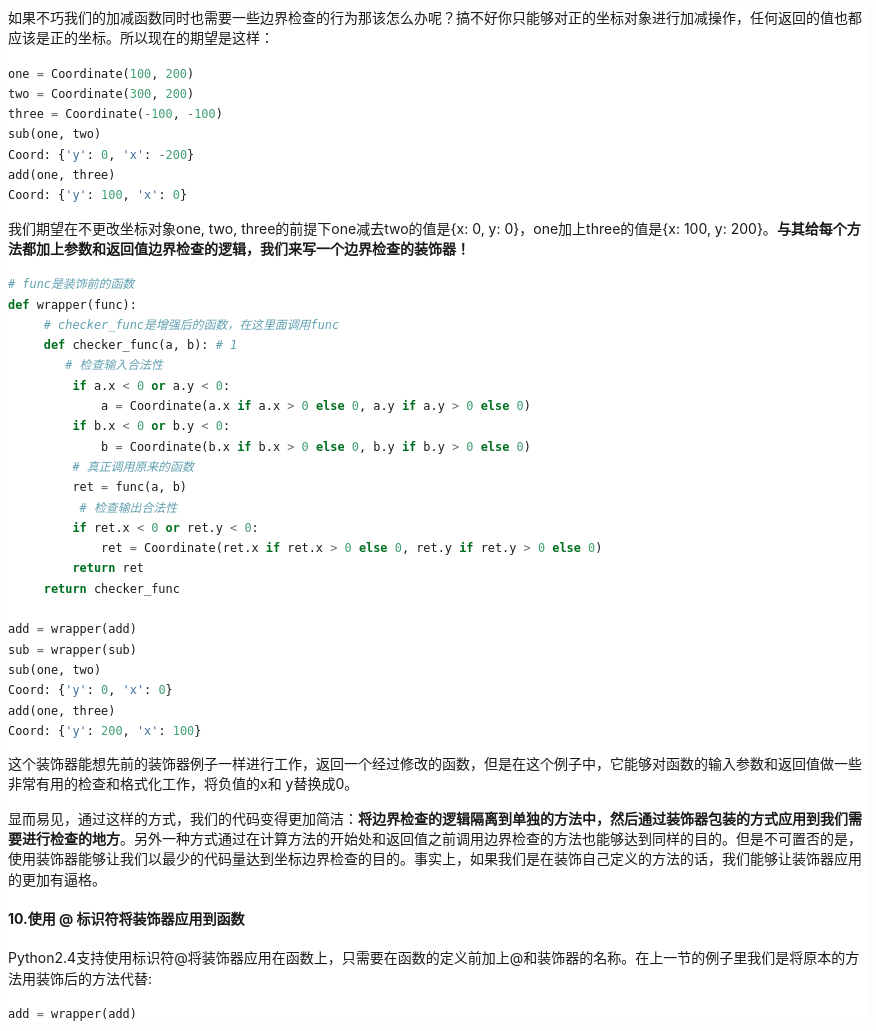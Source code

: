 

如果不巧我们的加减函数同时也需要一些边界检查的行为那该怎么办呢？搞不好你只能够对正的坐标对象进行加减操作，任何返回的值也都应该是正的坐标。所以现在的期望是这样：

```python
one = Coordinate(100, 200)
two = Coordinate(300, 200)
three = Coordinate(-100, -100)
sub(one, two)
Coord: {'y': 0, 'x': -200}
add(one, three)
Coord: {'y': 100, 'x': 0}
```

我们期望在不更改坐标对象one, two, three的前提下one减去two的值是{x: 0, y: 0}，one加上three的值是{x: 100, y: 200}。**与其给每个方法都加上参数和返回值边界检查的逻辑，我们来写一个边界检查的装饰器！**

```python
# func是装饰前的函数
def wrapper(func):
  	 # checker_func是增强后的函数，在这里面调用func
     def checker_func(a, b): # 1
        # 检查输入合法性
         if a.x < 0 or a.y < 0:
             a = Coordinate(a.x if a.x > 0 else 0, a.y if a.y > 0 else 0)
         if b.x < 0 or b.y < 0:
             b = Coordinate(b.x if b.x > 0 else 0, b.y if b.y > 0 else 0)
         # 真正调用原来的函数
         ret = func(a, b)
          # 检查输出合法性
         if ret.x < 0 or ret.y < 0:
             ret = Coordinate(ret.x if ret.x > 0 else 0, ret.y if ret.y > 0 else 0)
         return ret
     return checker_func
  
add = wrapper(add)
sub = wrapper(sub)
sub(one, two)
Coord: {'y': 0, 'x': 0}
add(one, three)
Coord: {'y': 200, 'x': 100}
```

这个装饰器能想先前的装饰器例子一样进行工作，返回一个经过修改的函数，但是在这个例子中，它能够对函数的输入参数和返回值做一些非常有用的检查和格式化工作，将负值的x和 y替换成0。

显而易见，通过这样的方式，我们的代码变得更加简洁：**将边界检查的逻辑隔离到单独的方法中，然后通过装饰器包装的方式应用到我们需要进行检查的地方**。另外一种方式通过在计算方法的开始处和返回值之前调用边界检查的方法也能够达到同样的目的。但是不可置否的是，使用装饰器能够让我们以最少的代码量达到坐标边界检查的目的。事实上，如果我们是在装饰自己定义的方法的话，我们能够让装饰器应用的更加有逼格。

 

#### 10.使用 @ 标识符将装饰器应用到函数

Python2.4支持使用标识符@将装饰器应用在函数上，只需要在函数的定义前加上@和装饰器的名称。在上一节的例子里我们是将原本的方法用装饰后的方法代替:

```python
add = wrapper(add)
```
